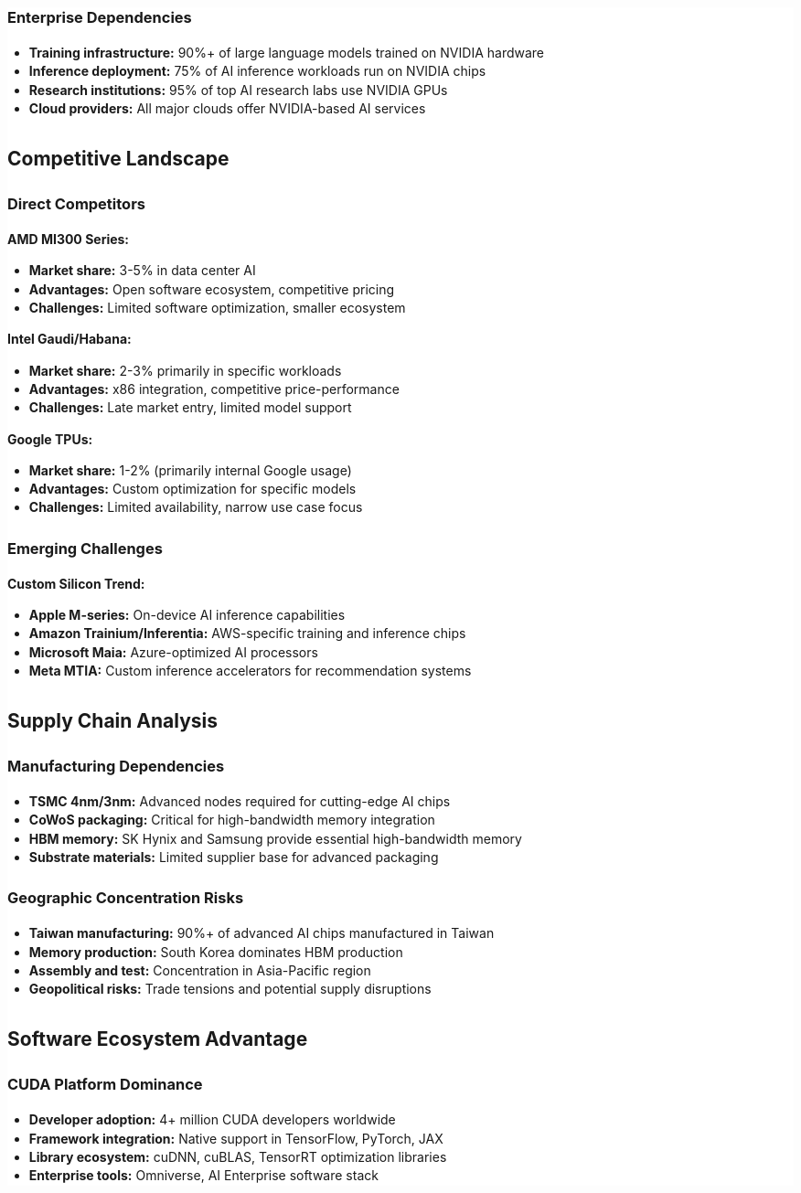 ### Enterprise Dependencies
- **Training infrastructure:** 90%+ of large language models trained on NVIDIA hardware
- **Inference deployment:** 75% of AI inference workloads run on NVIDIA chips
- **Research institutions:** 95% of top AI research labs use NVIDIA GPUs
- **Cloud providers:** All major clouds offer NVIDIA-based AI services

## Competitive Landscape

### Direct Competitors
**AMD MI300 Series:**
- **Market share:** 3-5% in data center AI
- **Advantages:** Open software ecosystem, competitive pricing
- **Challenges:** Limited software optimization, smaller ecosystem

**Intel Gaudi/Habana:**
- **Market share:** 2-3% primarily in specific workloads
- **Advantages:** x86 integration, competitive price-performance
- **Challenges:** Late market entry, limited model support

**Google TPUs:**
- **Market share:** 1-2% (primarily internal Google usage)
- **Advantages:** Custom optimization for specific models
- **Challenges:** Limited availability, narrow use case focus

### Emerging Challenges
**Custom Silicon Trend:**
- **Apple M-series:** On-device AI inference capabilities
- **Amazon Trainium/Inferentia:** AWS-specific training and inference chips
- **Microsoft Maia:** Azure-optimized AI processors
- **Meta MTIA:** Custom inference accelerators for recommendation systems

## Supply Chain Analysis

### Manufacturing Dependencies
- **TSMC 4nm/3nm:** Advanced nodes required for cutting-edge AI chips
- **CoWoS packaging:** Critical for high-bandwidth memory integration
- **HBM memory:** SK Hynix and Samsung provide essential high-bandwidth memory
- **Substrate materials:** Limited supplier base for advanced packaging

### Geographic Concentration Risks
- **Taiwan manufacturing:** 90%+ of advanced AI chips manufactured in Taiwan
- **Memory production:** South Korea dominates HBM production
- **Assembly and test:** Concentration in Asia-Pacific region
- **Geopolitical risks:** Trade tensions and potential supply disruptions

## Software Ecosystem Advantage

### CUDA Platform Dominance
- **Developer adoption:** 4+ million CUDA developers worldwide
- **Framework integration:** Native support in TensorFlow, PyTorch, JAX
- **Library ecosystem:** cuDNN, cuBLAS, TensorRT optimization libraries
- **Enterprise tools:** Omniverse, AI Enterprise software stack
